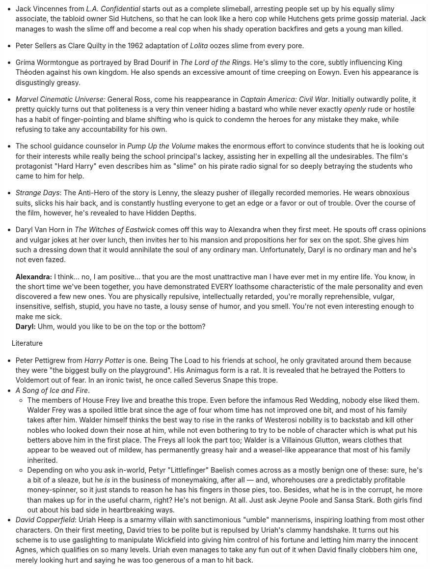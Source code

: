 -   Jack Vincennes from _L.A. Confidential_ starts out as a complete slimeball, arresting people set up by his equally slimy associate, the tabloid owner Sid Hutchens, so that he can look like a hero cop while Hutchens gets prime gossip material. Jack manages to wash the slime off and become a real cop when his shady operation backfires and gets a young man killed.
-   Peter Sellers as Clare Quilty in the 1962 adaptation of _Lolita_ oozes slime from every pore.
-   Gríma Wormtongue as portrayed by Brad Dourif in _The Lord of the Rings_. He's slimy to the core, subtly influencing King Théoden against his own kingdom. He also spends an excessive amount of time creeping on Eowyn. Even his appearance is disgustingly greasy.
-   _Marvel Cinematic Universe:_ General Ross, come his reappearance in _Captain America: Civil War_. Initially outwardly polite, it pretty quickly turns out that politeness is a very thin veneer hiding a bastard who while never exactly _openly_ rude or hostile has a habit of finger-pointing and blame shifting who is quick to condemn the heroes for any mistake they make, while refusing to take any accountability for his own.
-   The school guidance counselor in _Pump Up the Volume_ makes the enormous effort to convince students that he is looking out for their interests while really being the school principal's lackey, assisting her in expelling all the undesirables. The film's protagonist "Hard Harry" even describes him as "slime" on his pirate radio signal for so deeply betraying the students who came to him for help.
-   _Strange Days_: The Anti-Hero of the story is Lenny, the sleazy pusher of illegally recorded memories. He wears obnoxious suits, slicks his hair back, and is constantly hustling everyone to get an edge or a favor or out of trouble. Over the course of the film, however, he's revealed to have Hidden Depths.
-   Daryl Van Horn in _The Witches of Eastwick_ comes off this way to Alexandra when they first meet. He spouts off crass opinions and vulgar jokes at her over lunch, then invites her to his mansion and propositions her for sex on the spot. She gives him such a dressing down that it would annihilate the soul of any ordinary man. Unfortunately, Daryl is no ordinary man and he's not even fazed.
    
    **Alexandra:** I think... no, I am positive... that you are the most unattractive man I have ever met in my entire life. You know, in the short time we've been together, you have demonstrated EVERY loathsome characteristic of the male personality and even discovered a few new ones. You are physically repulsive, intellectually retarded, you're morally reprehensible, vulgar, insensitive, selfish, stupid, you have no taste, a lousy sense of humor, and you smell. You're not even interesting enough to make me sick.  
    **Daryl:** Uhm, would you like to be on the top or the bottom?
    

    Literature 

-   Peter Pettigrew from _Harry Potter_ is one. Being The Load to his friends at school, he only gravitated around them because they were "the biggest bully on the playground". His Animagus form is a rat. It is revealed that he betrayed the Potters to Voldemort out of fear. In an ironic twist, he once called Severus Snape this trope.
-   _A Song of Ice and Fire_.
    -   The members of House Frey live and breathe this trope. Even before the infamous Red Wedding, nobody else liked them. Walder Frey was a spoiled little brat since the age of four whom time has not improved one bit, and most of his family takes after him. Walder himself thinks the best way to rise in the ranks of Westerosi nobility is to backstab and kill other nobles who looked down their nose at him, while not even bothering to try to be noble of character which is what put his betters above him in the first place. The Freys all look the part too; Walder is a Villainous Glutton, wears clothes that appear to be weaved out of mildew, has permanently greasy hair and a weasel-like appearance that most of his family inherited.
    -   Depending on who you ask in-world, Petyr "Littlefinger" Baelish comes across as a mostly benign one of these: sure, he's a bit of a sleaze, but he _is_ in the business of moneymaking, after all — and, whorehouses _are_ a predictably profitable money-spinner, so it just stands to reason he has his fingers in those pies, too. Besides, what he is in the corrupt, he more than makes up for in the useful charm, right? He's not benign. At all. Just ask Jeyne Poole and Sansa Stark. Both girls find out about his bad side in heartbreaking ways.
-   _David Copperfield_: Uriah Heep is a smarmy villain with sanctimonious "umble" mannerisms, inspiring loathing from most other characters. On their first meeting, David tries to be polite but is repulsed by Uriah's clammy handshake. It turns out his scheme is to use gaslighting to manipulate Wickfield into giving him control of his fortune and letting him marry the innocent Agnes, which qualifies on so many levels. Uriah even manages to take any fun out of it when David finally clobbers him one, merely looking hurt and saying he was too generous of a man to hit back.
